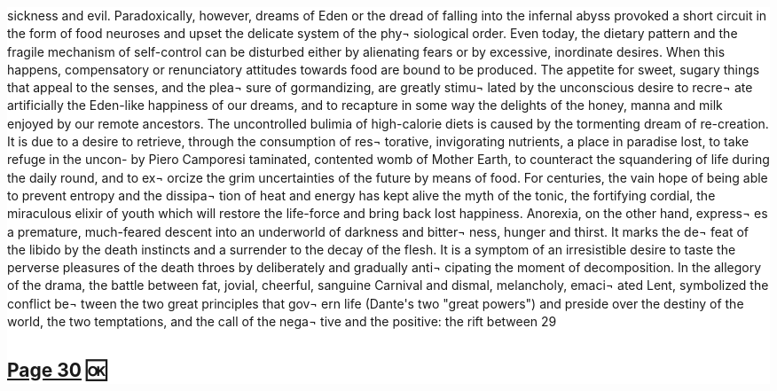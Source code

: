 sickness and evil. Paradoxically,
however, dreams of Eden or the dread of
falling into the infernal abyss provoked a
short circuit in the form of food neuroses
and upset the delicate system of the phy¬
siological order.
Even today, the dietary pattern and the
fragile mechanism of self-control can be
disturbed either by alienating fears or by
excessive, inordinate desires. When this
happens, compensatory or renunciatory
attitudes towards food are bound to be
produced.
The appetite for sweet, sugary things
that appeal to the senses, and the plea¬
sure of gormandizing, are greatly stimu¬
lated by the unconscious desire to recre¬
ate artificially the Eden-like happiness of
our dreams, and to recapture in some way
the delights of the honey, manna and
milk enjoyed by our remote ancestors.
The uncontrolled bulimia of high-calorie
diets is caused by the tormenting dream
of re-creation. It is due to a desire to
retrieve, through the consumption of res¬
torative, invigorating nutrients, a place in
paradise lost, to take refuge in the uncon-
by Piero Camporesi
taminated, contented womb of Mother
Earth, to counteract the squandering of
life during the daily round, and to ex¬
orcize the grim uncertainties of the future
by means of food.
For centuries, the vain hope of being
able to prevent entropy and the dissipa¬
tion of heat and energy has kept alive the
myth of the tonic, the fortifying cordial,
the miraculous elixir of youth which will
restore the life-force and bring back lost
happiness.
Anorexia, on the other hand, express¬
es a premature, much-feared descent into
an underworld of darkness and bitter¬
ness, hunger and thirst. It marks the de¬
feat of the libido by the death instincts
and a surrender to the decay of the flesh.
It is a symptom of an irresistible desire to
taste the perverse pleasures of the death
throes by deliberately and gradually anti¬
cipating the moment of decomposition.
In the allegory of the drama, the battle
between fat, jovial, cheerful, sanguine
Carnival and dismal, melancholy, emaci¬
ated Lent, symbolized the conflict be¬
tween the two great principles that gov¬
ern life (Dante's two "great powers") and
preside over the destiny of the world, the
two temptations, and the call of the nega¬
tive and the positive: the rift between
29
## [Page 30](https://demo.humlab.umu.se/courier/073178engo.pdf#page=30) 🆗